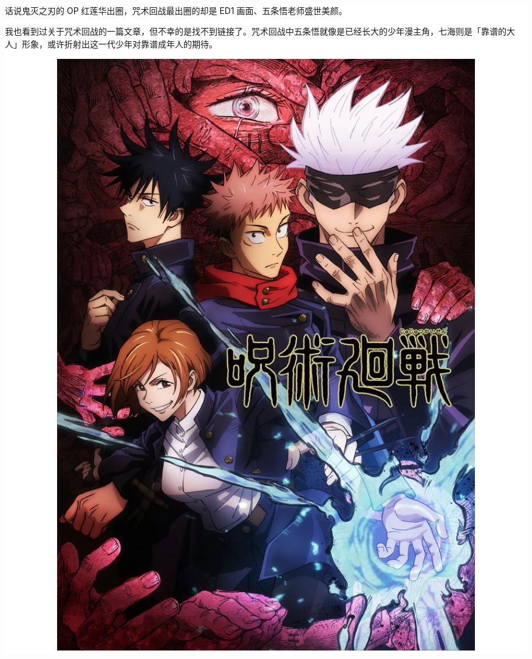 话说鬼灭之刃的 OP 红莲华出圈，咒术回战最出圈的却是 ED1 画面、五条悟老师盛世美颜。

我也看到过关于咒术回战的一篇文章，但不幸的是找不到链接了。咒术回战中五条悟就像是已经长大的少年漫主角，七海则是「靠谱的大人」形象，或许折射出这一代少年对靠谱成年人的期待。

<center>
<a href="https://movie.douban.com/subject/34895145/">
<img src="../posts/2021-03-01-cover/juju.webp" width="80%" alt=""/>
</a>
</center>
